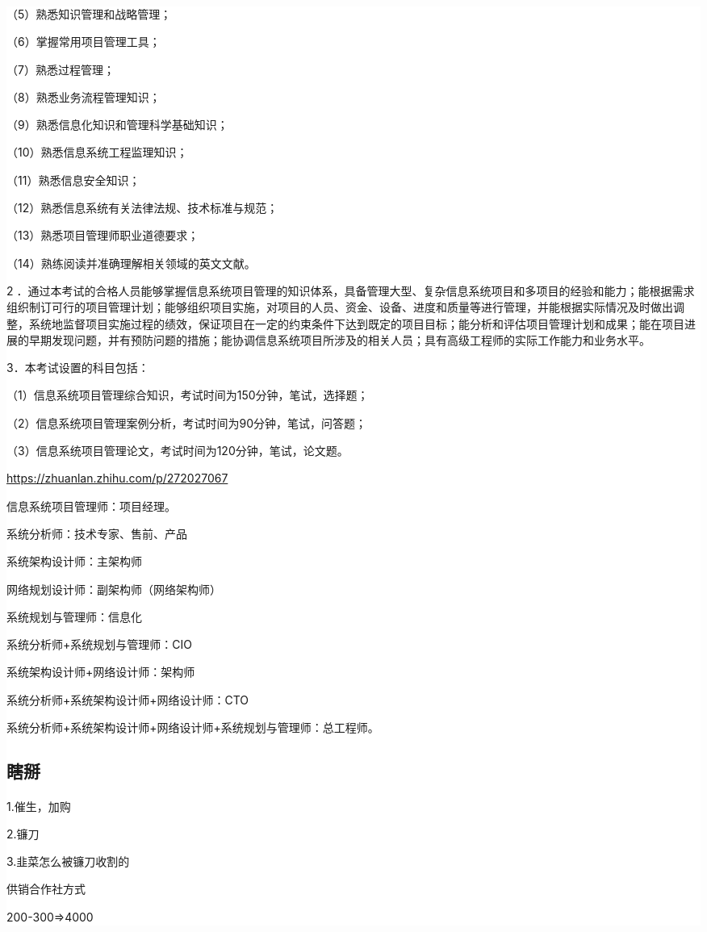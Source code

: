 （5）熟悉知识管理和战略管理；

（6）掌握常用项目管理工具；

（7）熟悉过程管理；

（8）熟悉业务流程管理知识；

（9）熟悉信息化知识和管理科学基础知识；

（10）熟悉信息系统工程监理知识；

（11）熟悉信息安全知识；

（12）熟悉信息系统有关法律法规、技术标准与规范；

（13）熟悉项目管理师职业道德要求；

（14）熟练阅读并准确理解相关领域的英文文献。

2 ．通过本考试的合格人员能够掌握信息系统项目管理的知识体系，具备管理大型、复杂信息系统项目和多项目的经验和能力；能根据需求组织制订可行的项目管理计划；能够组织项目实施，对项目的人员、资金、设备、进度和质量等进行管理，并能根据实际情况及时做出调整，系统地监督项目实施过程的绩效，保证项目在一定的约束条件下达到既定的项目目标；能分析和评估项目管理计划和成果；能在项目进展的早期发现问题，并有预防问题的措施；能协调信息系统项目所涉及的相关人员；具有高级工程师的实际工作能力和业务水平。

3．本考试设置的科目包括：

（1）信息系统项目管理综合知识，考试时间为150分钟，笔试，选择题；

（2）信息系统项目管理案例分析，考试时间为90分钟，笔试，问答题；

（3）信息系统项目管理论文，考试时间为120分钟，笔试，论文题。

https://zhuanlan.zhihu.com/p/272027067

信息系统项目管理师：项目经理。

系统分析师：技术专家、售前、产品

系统架构设计师：主架构师

网络规划设计师：副架构师（网络架构师）

系统规划与管理师：信息化

系统分析师+系统规划与管理师：CIO

系统架构设计师+网络设计师：架构师

系统分析师+系统架构设计师+网络设计师：CTO

系统分析师+系统架构设计师+网络设计师+系统规划与管理师：总工程师。

 



















## 瞎掰

1.催生，加购

2.镰刀

3.韭菜怎么被镰刀收割的



供销合作社方式

200-300=>4000

